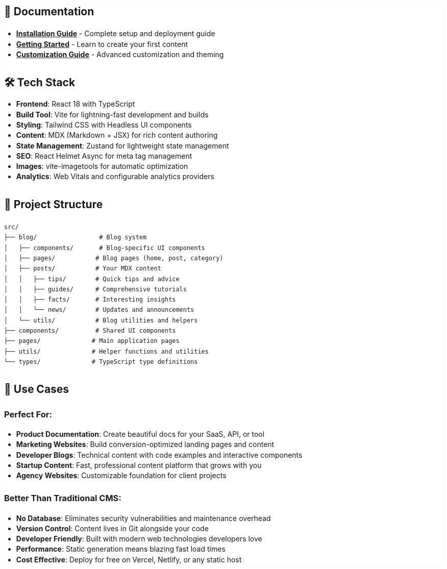 ## 📖 Documentation

- **[Installation Guide](/src/blog/posts/guides/installation-and-setup.mdx)** - Complete setup and deployment guide
- **[Getting Started](/src/blog/posts/tips/getting-started-with-ai-cms.mdx)** - Learn to create your first content
- **[Customization Guide](/src/blog/posts/guides/complete-customization-guide.mdx)** - Advanced customization and theming

## 🛠️ Tech Stack

- **Frontend**: React 18 with TypeScript
- **Build Tool**: Vite for lightning-fast development and builds
- **Styling**: Tailwind CSS with Headless UI components
- **Content**: MDX (Markdown + JSX) for rich content authoring
- **State Management**: Zustand for lightweight state management
- **SEO**: React Helmet Async for meta tag management
- **Images**: vite-imagetools for automatic optimization
- **Analytics**: Web Vitals and configurable analytics providers

## 📁 Project Structure

```
src/
├── blog/                 # Blog system
│   ├── components/       # Blog-specific UI components
│   ├── pages/           # Blog pages (home, post, category)
│   ├── posts/           # Your MDX content
│   │   ├── tips/        # Quick tips and advice
│   │   ├── guides/      # Comprehensive tutorials
│   │   ├── facts/       # Interesting insights
│   │   └── news/        # Updates and announcements
│   └── utils/           # Blog utilities and helpers
├── components/          # Shared UI components
├── pages/              # Main application pages
├── utils/              # Helper functions and utilities
└── types/              # TypeScript type definitions
```

## 🎯 Use Cases

### Perfect For:
- **Product Documentation**: Create beautiful docs for your SaaS, API, or tool
- **Marketing Websites**: Build conversion-optimized landing pages and content
- **Developer Blogs**: Technical content with code examples and interactive components
- **Startup Content**: Fast, professional content platform that grows with you
- **Agency Websites**: Customizable foundation for client projects

### Better Than Traditional CMS:
- **No Database**: Eliminates security vulnerabilities and maintenance overhead
- **Version Control**: Content lives in Git alongside your code
- **Developer Friendly**: Built with modern web technologies developers love
- **Performance**: Static generation means blazing fast load times
- **Cost Effective**: Deploy for free on Vercel, Netlify, or any static host
